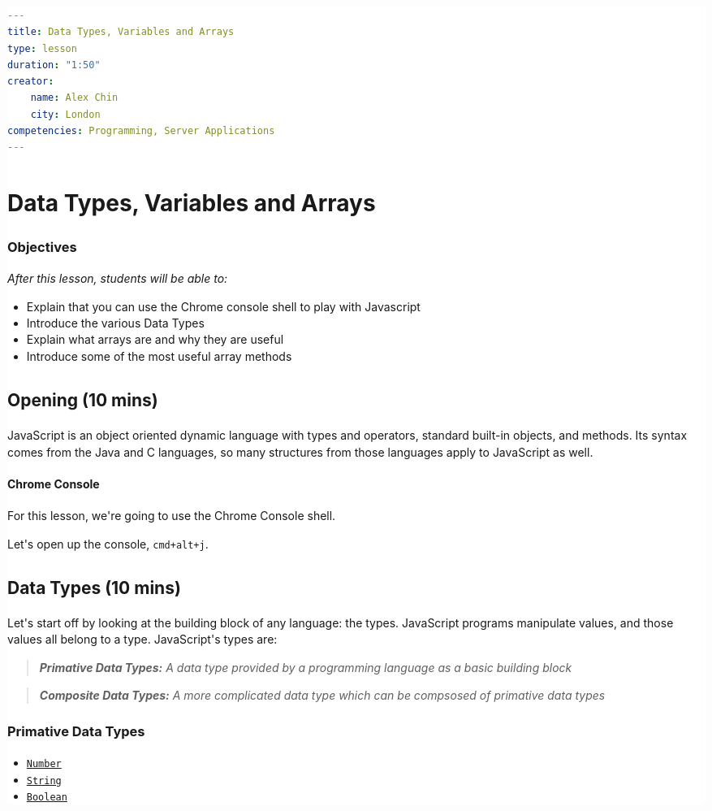 ```yaml
---
title: Data Types, Variables and Arrays
type: lesson
duration: "1:50"
creator:
    name: Alex Chin
    city: London
competencies: Programming, Server Applications
---
```


# Data Types, Variables and Arrays

### Objectives
*After this lesson, students will be able to:*

- Explain that you can use the Chrome console shell to play with Javascript
- Introduce the various Data Types
- Explain what arrays are and why they are useful
- Introduce some of the most useful array methods

## Opening (10 mins)

JavaScript is an object oriented dynamic language with types and operators, standard built-in objects, and methods. Its syntax comes from the Java and C languages, so many structures from those languages apply to JavaScript as well.

#### Chrome Console

For this lesson, we're going to use the Chrome Console shell.

Let's open up the console, `cmd+alt+j`.

## Data Types (10 mins)

Let's start off by looking at the building block of any language: the types. JavaScript programs manipulate values, and those values all belong to a type. JavaScript's types are:

> ***Primative Data Types:*** _A data type provided by a programming language as a basic building block_

> ***Composite Data Types:*** _A more complicated data type which can be compsosed of primative data types_

### Primative Data Types

- [`Number`](a)
- [`String`](https://developer.mozilla.org/en-US/docs/Web/JavaScript/Reference/Global_Objects/String)
- [`Boolean`](https://developer.mozilla.org/en-US/docs/Web/JavaScript/Reference/Global_Objects/Boolean)
